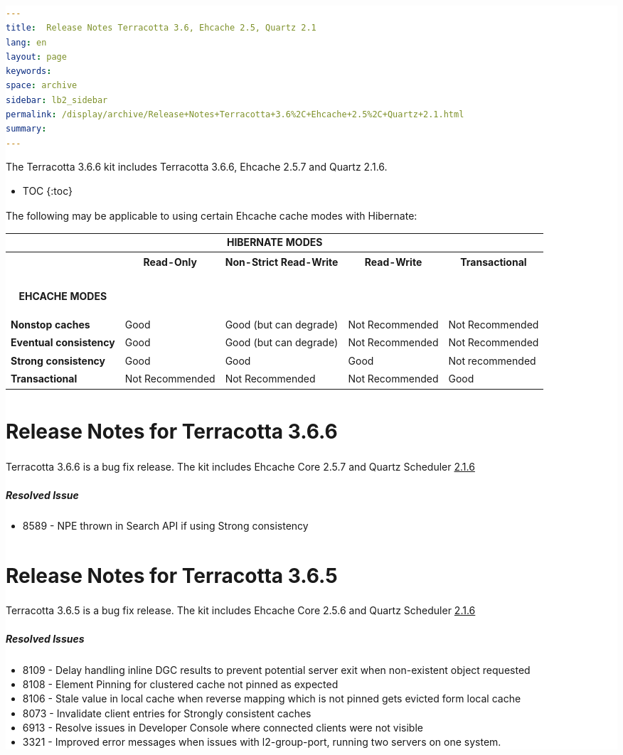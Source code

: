 ```yaml
---
title:  Release Notes Terracotta 3.6, Ehcache 2.5, Quartz 2.1  
lang: en
layout: page
keywords:
space: archive
sidebar: lb2_sidebar
permalink: /display/archive/Release+Notes+Terracotta+3.6%2C+Ehcache+2.5%2C+Quartz+2.1.html
summary:
---
```


The Terracotta 3.6.6 kit includes Terracotta 3.6.6, Ehcache 2.5.7 and Quartz 2.1.6.


* TOC
{:toc}

The following may be applicable to using certain Ehcache cache modes with Hibernate:

<table class="confluenceTable"><tbody><tr><td class="highlight confluenceTd" colspan="5" style="text-align: center;"><strong>HIBERNATE MODES</strong></td></tr><tr><th colspan="1" class="confluenceTh"><p>&nbsp;</p><p>EHCACHE MODES</p></th><th class="confluenceTh">Read-Only</th><th class="confluenceTh">Non-Strict Read-Write</th><th class="confluenceTh">Read-Write</th><th class="confluenceTh">Transactional</th></tr><tr><td class="highlight confluenceTd" colspan="1"><strong>Nonstop caches</strong></td><td class="confluenceTd">Good</td><td class="confluenceTd">Good (but can degrade)</td><td class="confluenceTd">Not Recommended</td><td class="confluenceTd">Not Recommended</td></tr><tr><td class="highlight confluenceTd" colspan="1"><strong>Eventual consistency</strong></td><td class="confluenceTd">Good</td><td class="confluenceTd">Good (but can degrade)</td><td class="confluenceTd">Not Recommended</td><td class="confluenceTd">Not Recommended</td></tr><tr><td class="highlight confluenceTd" colspan="1"><strong>Strong consistency</strong></td><td class="confluenceTd">Good</td><td class="confluenceTd">Good</td><td class="confluenceTd">Good</td><td class="confluenceTd">Not recommended</td></tr><tr><td class="highlight confluenceTd" colspan="1"><strong>Transactional</strong></td><td class="confluenceTd">Not Recommended</td><td class="confluenceTd">Not Recommended</td><td class="confluenceTd">Not Recommended</td><td class="confluenceTd">Good</td></tr></tbody></table>

Release Notes for Terracotta 3.6.6
==================================

Terracotta 3.6.6 is a bug fix release. The kit includes Ehcache Core 2.5.7 and Quartz Scheduler [2.1.6](https://jira.terracotta.org/jira/browse/QTZ/fixforversion/11104)

##### Resolved Issue

*   8589 - NPE thrown in Search API if using Strong consistency

Release Notes for Terracotta 3.6.5
==================================

Terracotta 3.6.5 is a bug fix release. The kit includes Ehcache Core 2.5.6 and Quartz Scheduler [2.1.6](https://jira.terracotta.org/jira/browse/QTZ/fixforversion/11104)

##### Resolved Issues

*   8109 - Delay handling inline DGC results to prevent potential server exit when non-existent object requested
*   8108 - Element Pinning for clustered cache not pinned as expected
*   8106 - Stale value in local cache when reverse mapping which is not pinned gets evicted form local cache
*   8073 - Invalidate client entries for Strongly consistent caches
*   6913 - Resolve issues in Developer Console where connected clients were not visible
*   3321 - Improved error messages when issues with l2-group-port, running two servers on one system.
